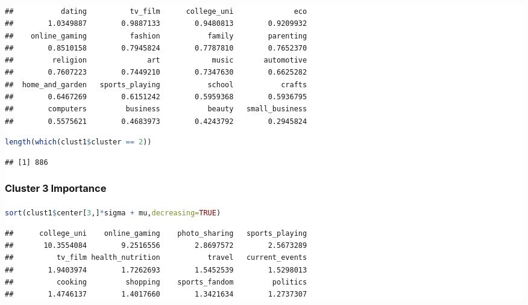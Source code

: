     ##           dating          tv_film      college_uni              eco 
    ##        1.0349887        0.9887133        0.9480813        0.9209932 
    ##    online_gaming          fashion           family        parenting 
    ##        0.8510158        0.7945824        0.7787810        0.7652370 
    ##         religion              art            music       automotive 
    ##        0.7607223        0.7449210        0.7347630        0.6625282 
    ##  home_and_garden   sports_playing           school           crafts 
    ##        0.6467269        0.6151242        0.5959368        0.5936795 
    ##        computers         business           beauty   small_business 
    ##        0.5575621        0.4683973        0.4243792        0.2945824

``` r
length(which(clust1$cluster == 2))
```

    ## [1] 886

### Cluster 3 Importance

``` r
sort(clust1$center[3,]*sigma + mu,decreasing=TRUE)
```

    ##      college_uni    online_gaming    photo_sharing   sports_playing 
    ##       10.3554084        9.2516556        2.8697572        2.5673289 
    ##          tv_film health_nutrition           travel   current_events 
    ##        1.9403974        1.7262693        1.5452539        1.5298013 
    ##          cooking         shopping    sports_fandom         politics 
    ##        1.4746137        1.4017660        1.3421634        1.2737307 